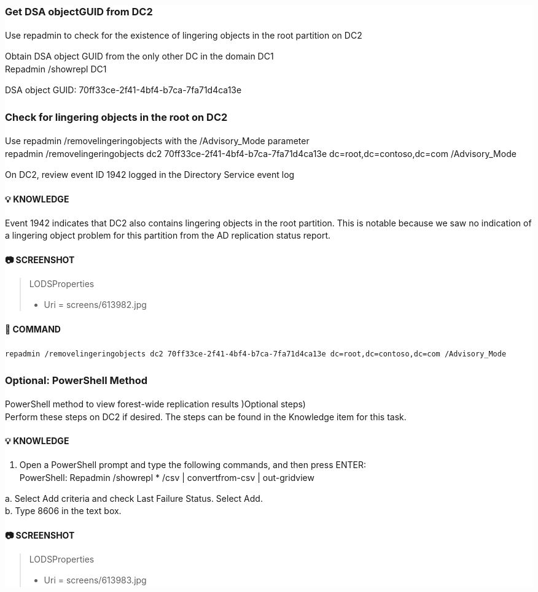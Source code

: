 
### Get DSA objectGUID from DC2
Use repadmin to check for the existence of lingering objects in the root partition on DC2  
  
Obtain DSA object GUID from the only other DC in the domain DC1  
Repadmin /showrepl DC1  
  
DSA object GUID: 70ff33ce-2f41-4bf4-b7ca-7fa71d4ca13e





### Check for lingering objects in the root on DC2
Use repadmin /removelingeringobjects with the /Advisory\_Mode parameter  
repadmin /removelingeringobjects dc2 70ff33ce-2f41-4bf4-b7ca-7fa71d4ca13e dc=root,dc=contoso,dc=com /Advisory\_Mode  
  
On DC2, review event ID 1942 logged in the Directory Service event log  
  
  


#### :bulb: KNOWLEDGE
Event 1942 indicates that DC2 also contains lingering objects in the root partition. This is notable because we saw no indication of a lingering object problem for this partition from the AD replication status report.

#### :camera: SCREENSHOT
>LODSProperties
>* Uri = screens/613982.jpg



#### :calling: COMMAND
```TypeText
repadmin /removelingeringobjects dc2 70ff33ce-2f41-4bf4-b7ca-7fa71d4ca13e dc=root,dc=contoso,dc=com /Advisory_Mode
```


### Optional: PowerShell Method
PowerShell method to view forest-wide replication results \)Optional steps)  
Perform these steps on DC2 if desired. The steps can be found in the Knowledge item for this task.  
  
  


#### :bulb: KNOWLEDGE
1. Open a PowerShell prompt and type the following commands, and then press ENTER:  
 PowerShell: Repadmin /showrepl \* /csv | convertfrom-csv | out-gridview  
  
a. Select Add criteria and check Last Failure Status. Select Add.  
b. Type 8606 in the text box.

#### :camera: SCREENSHOT
>LODSProperties
>* Uri = screens/613983.jpg
